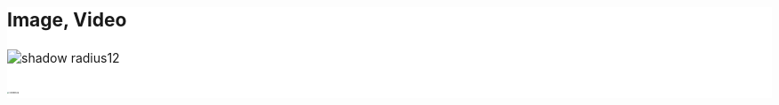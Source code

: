 [^fn1]: Here is the **text** of the first ***\*footnote\****. 
[^fn2]: Here is the **text** of the second ***\*footnote\****.

## Image, Video

![shadow radius12](https://cdn.jsdelivr.net/gh/liwuqingxin/nlnet-blogs@main/src/2020/imgs/0011.jpg)



<img src="https://cdn.jsdelivr.net/gh/liwuqingxin/nlnet-blogs@main/src/2020/imgs/0011.jpg" alt="Cosmos08" style="zoom:15%;" />

<video src="https://cdn.jsdelivr.net/gh/liwuqingxin/nlnet-blogs@main/src/2020/imgs/0012.mp4" />

<table>
  <tr>
   <td>Bash command
   </td>
   <td>Description
   </td>
  </tr>
  <tr>
   <td>ls
   </td>
   <td>List directory contents
   </td>
  </tr>
  <tr>
   <td>cd
   </td>
   <td>Change directory
   </td>
  </tr>
  <tr>
   <td>cp
   </td>
   <td>Copy files
   </td>
  </tr>
  <tr>
   <td>mv
   </td>
   <td>Move files
   </td>
  </tr>
</table>


## Graph

### sequence

```sequence
Alice->Bob: Hello Bob, how are you?
Note right of Bob: Bob thinks
Bob-->Alice: I am good thanks!
```


[^fn1]: Here is the *text* of the first **footnote**.
[^fn2]: Here is the *text* of the second **footnote**.
[id]: http://example.com/  "Optional Title Here"
[Google]: http://google.com/